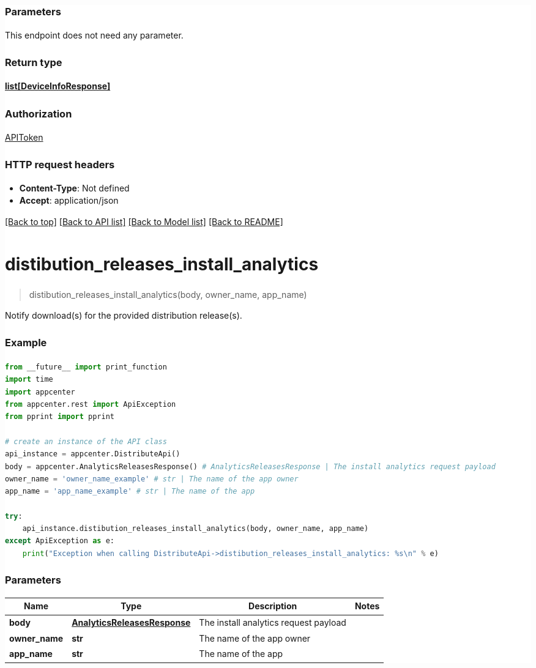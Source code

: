 ### Parameters
This endpoint does not need any parameter.

### Return type

[**list[DeviceInfoResponse]**](DeviceInfoResponse.md)

### Authorization

[APIToken](../README.md#APIToken)

### HTTP request headers

 - **Content-Type**: Not defined
 - **Accept**: application/json

[[Back to top]](#) [[Back to API list]](../README.md#documentation-for-api-endpoints) [[Back to Model list]](../README.md#documentation-for-models) [[Back to README]](../README.md)

# **distibution_releases_install_analytics**
> distibution_releases_install_analytics(body, owner_name, app_name)



Notify download(s) for the provided distribution release(s).

### Example
```python
from __future__ import print_function
import time
import appcenter
from appcenter.rest import ApiException
from pprint import pprint

# create an instance of the API class
api_instance = appcenter.DistributeApi()
body = appcenter.AnalyticsReleasesResponse() # AnalyticsReleasesResponse | The install analytics request payload
owner_name = 'owner_name_example' # str | The name of the app owner
app_name = 'app_name_example' # str | The name of the app

try:
    api_instance.distibution_releases_install_analytics(body, owner_name, app_name)
except ApiException as e:
    print("Exception when calling DistributeApi->distibution_releases_install_analytics: %s\n" % e)
```

### Parameters

Name | Type | Description  | Notes
------------- | ------------- | ------------- | -------------
 **body** | [**AnalyticsReleasesResponse**](AnalyticsReleasesResponse.md)| The install analytics request payload | 
 **owner_name** | **str**| The name of the app owner | 
 **app_name** | **str**| The name of the app | 
